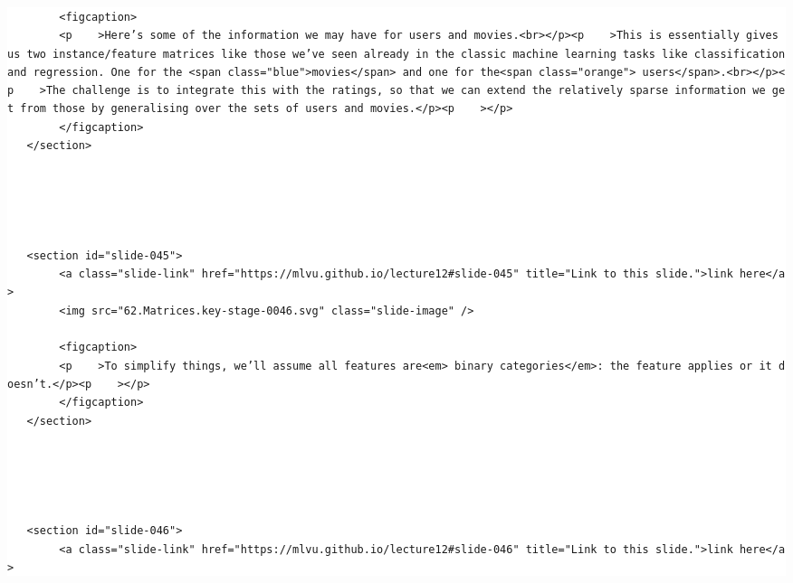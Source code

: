 
            <figcaption>
            <p    >Here’s some of the information we may have for users and movies.<br></p><p    >This is essentially gives us two instance/feature matrices like those we’ve seen already in the classic machine learning tasks like classification and regression. One for the <span class="blue">movies</span> and one for the<span class="orange"> users</span>.<br></p><p    >The challenge is to integrate this with the ratings, so that we can extend the relatively sparse information we get from those by generalising over the sets of users and movies.</p><p    ></p>
            </figcaption>
       </section>





       <section id="slide-045">
            <a class="slide-link" href="https://mlvu.github.io/lecture12#slide-045" title="Link to this slide.">link here</a>
            <img src="62.Matrices.key-stage-0046.svg" class="slide-image" />

            <figcaption>
            <p    >To simplify things, we’ll assume all features are<em> binary categories</em>: the feature applies or it doesn’t.</p><p    ></p>
            </figcaption>
       </section>





       <section id="slide-046">
            <a class="slide-link" href="https://mlvu.github.io/lecture12#slide-046" title="Link to this slide.">link here</a>